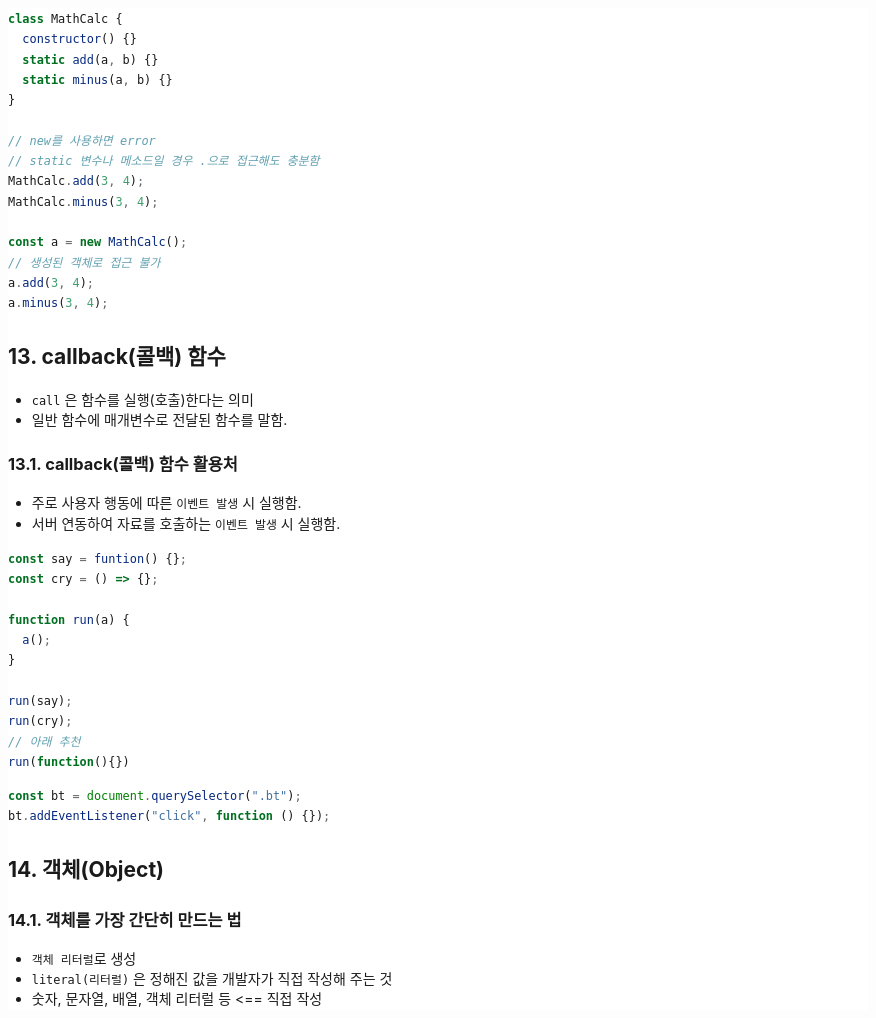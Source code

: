 ```js
class MathCalc {
  constructor() {}
  static add(a, b) {}
  static minus(a, b) {}
}

// new를 사용하면 error
// static 변수나 메소드일 경우 .으로 접근해도 충분함
MathCalc.add(3, 4);
MathCalc.minus(3, 4);

const a = new MathCalc();
// 생성된 객체로 접근 불가
a.add(3, 4);
a.minus(3, 4);
```

## 13. callback(콜백) 함수

- `call` 은 함수를 실행(호출)한다는 의미
- 일반 함수에 매개변수로 전달된 함수를 말함.

### 13.1. callback(콜백) 함수 활용처

- 주로 사용자 행동에 따른 `이벤트 발생` 시 실행함.
- 서버 연동하여 자료를 호출하는 `이벤트 발생` 시 실행함.

```js
const say = funtion() {};
const cry = () => {};

function run(a) {
  a();
}

run(say);
run(cry);
// 아래 추천
run(function(){})
```

```js
const bt = document.querySelector(".bt");
bt.addEventListener("click", function () {});
```

## 14. 객체(Object)

### 14.1. 객체를 가장 간단히 만드는 법

- `객체 리터럴`로 생성
- `literal(리터럴)` 은 정해진 값을 개발자가 직접 작성해 주는 것
- 숫자, 문자열, 배열, 객체 리터럴 등 <== 직접 작성
